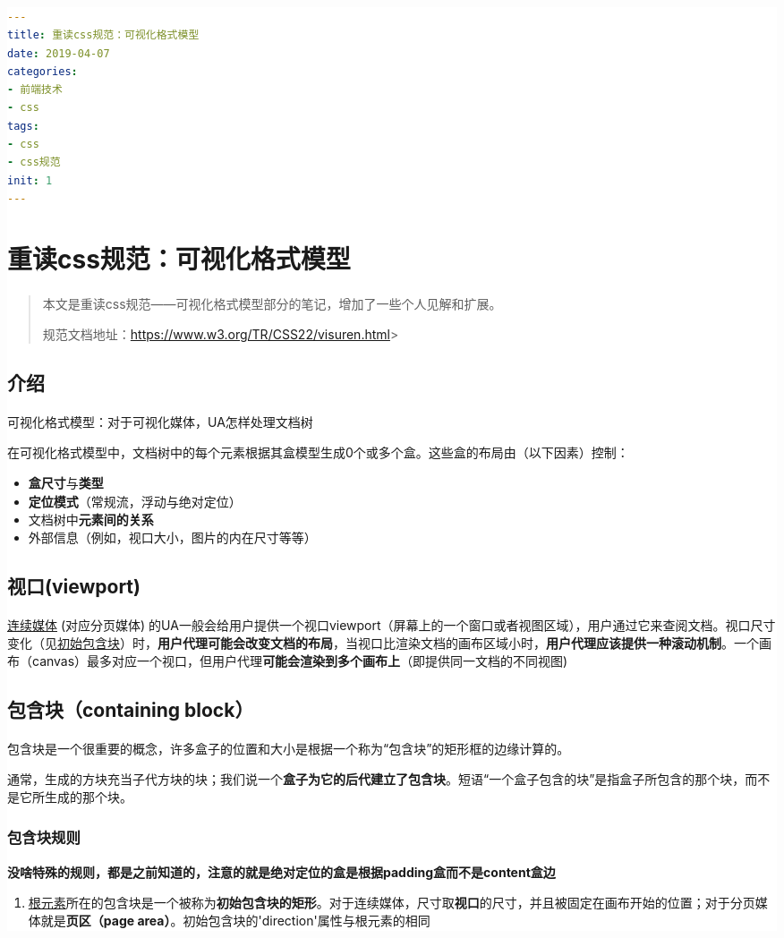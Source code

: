 ```yaml
---
title: 重读css规范：可视化格式模型
date: 2019-04-07
categories: 
- 前端技术
- css
tags: 
- css
- css规范
init: 1
---
```


# 重读css规范：可视化格式模型

> 本文是重读css规范——可视化格式模型部分的笔记，增加了一些个人见解和扩展。
>
> 规范文档地址：<https://www.w3.org/TR/CSS22/visuren.html>>

## 介绍

可视化格式模型：对于可视化媒体，UA怎样处理文档树

在可视化格式模型中，文档树中的每个元素根据其盒模型生成0个或多个盒。这些盒的布局由（以下因素）控制：

- **盒尺寸**与**类型**
- **定位模式**（常规流，浮动与绝对定位）
- 文档树中**元素间的关系**
- 外部信息（例如，视口大小，图片的内在尺寸等等）

## 视口(viewport)

[连续媒体](http://www.ayqy.net/doc/css2-1/media.html#continuous-media-group) (对应分页媒体) 的UA一般会给用户提供一个视口viewport（屏幕上的一个窗口或者视图区域），用户通过它来查阅文档。视口尺寸变化（见[初始包含块](http://www.ayqy.net/doc/css2-1/visudet.html#containing-block-details)）时，**用户代理可能会改变文档的布局**，当视口比渲染文档的画布区域小时，**用户代理应该提供一种滚动机制**。一个画布（canvas）最多对应一个视口，但用户代理**可能会渲染到多个画布上**（即提供同一文档的不同视图)





## 包含块（containing block）

包含块是一个很重要的概念，许多盒子的位置和大小是根据一个称为“包含块”的矩形框的边缘计算的。

通常，生成的方块充当子代方块的块；我们说一个**盒子为它的后代建立了包含块**。短语“一个盒子包含的块”是指盒子所包含的那个块，而不是它所生成的那个块。

### 包含块规则

**没啥特殊的规则，都是之前知道的，注意的就是绝对定位的盒是根据padding盒而不是content盒边**

1. [根元素](http://www.ayqy.net/doc/css2-1/conform.html#root)所在的包含块是一个被称为**初始包含块的矩形**。对于连续媒体，尺寸取**视口**的尺寸，并且被固定在画布开始的位置；对于分页媒体就是**页区（page area）**。初始包含块的'direction'属性与根元素的相同
